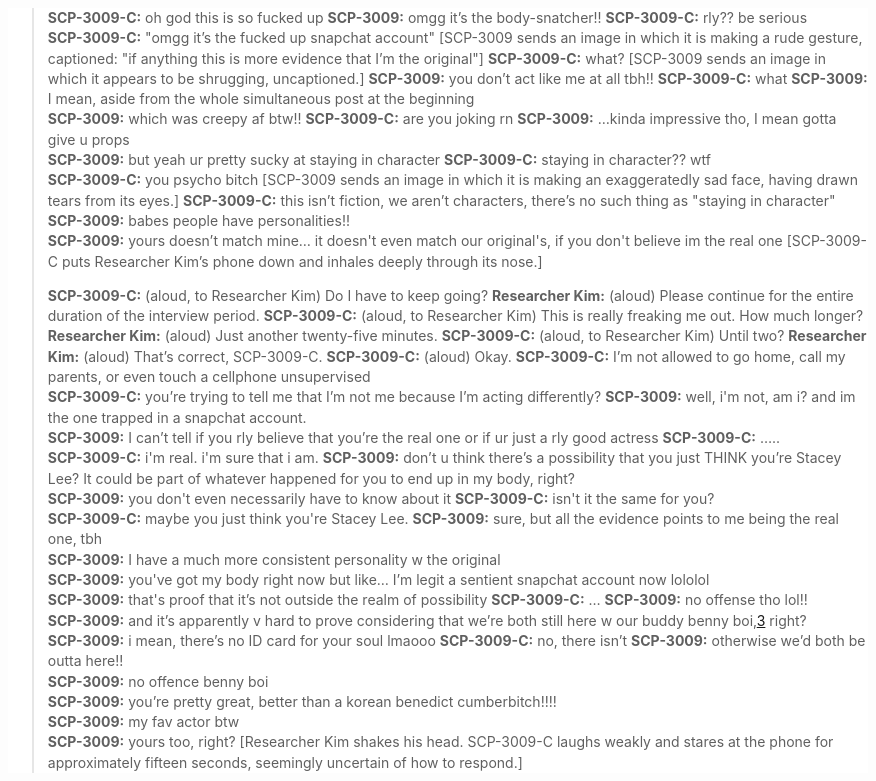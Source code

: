 >  **SCP-3009-C:** oh god this is so fucked up
> **SCP-3009:** omgg it’s the body-snatcher!!
> **SCP-3009-C:** rly?? be serious  
>  **SCP-3009-C:** "omgg it’s the fucked up snapchat account"
> [SCP-3009 sends an image in which it is making a rude gesture, captioned: "if anything this is more evidence that I’m the original"]
> **SCP-3009-C:** what?
> [SCP-3009 sends an image in which it appears to be shrugging, uncaptioned.]
> **SCP-3009:** you don’t act like me at all tbh!!
> **SCP-3009-C:** what
> **SCP-3009:** I mean, aside from the whole simultaneous post at the beginning  
>  **SCP-3009:** which was creepy af btw!!
> **SCP-3009-C:** are you joking rn
> **SCP-3009:** …kinda impressive tho, I mean gotta give u props  
>  **SCP-3009:** but yeah ur pretty sucky at staying in character
> **SCP-3009-C:** staying in character?? wtf  
>  **SCP-3009-C:** you psycho bitch
> [SCP-3009 sends an image in which it is making an exaggeratedly sad face, having drawn tears from its eyes.]
> **SCP-3009-C:** this isn’t fiction, we aren’t characters, there’s no such thing as "staying in character"
> **SCP-3009:** babes people have personalities!!  
>  **SCP-3009:** yours doesn’t match mine… it doesn't even match our original's, if you don't believe im the real one
> [SCP-3009-C puts Researcher Kim’s phone down and inhales deeply through its nose.]  
>    
>  **SCP-3009-C:** (aloud, to Researcher Kim) Do I have to keep going?
> **Researcher Kim:** (aloud) Please continue for the entire duration of the interview period.
> **SCP-3009-C:** (aloud, to Researcher Kim) This is really freaking me out. How much longer?
> **Researcher Kim:** (aloud) Just another twenty-five minutes.
> **SCP-3009-C:** (aloud, to Researcher Kim) Until two?
> **Researcher Kim:** (aloud) That’s correct, SCP-3009-C.
> **SCP-3009-C:** (aloud) Okay.
> **SCP-3009-C:** I’m not allowed to go home, call my parents, or even touch a cellphone unsupervised  
>  **SCP-3009-C:** you’re trying to tell me that I’m not me because I’m acting differently?
> **SCP-3009:** well, i'm not, am i? and im the one trapped in a snapchat account.  
>  **SCP-3009:** I can’t tell if you rly believe that you’re the real one or if ur just a rly good actress
> **SCP-3009-C:** …..  
>  **SCP-3009-C:** i'm real. i'm sure that i am.
> **SCP-3009:** don’t u think there’s a possibility that you just THINK you’re Stacey Lee? It could be part of whatever happened for you to end up in my body, right?  
>  **SCP-3009:** you don't even necessarily have to know about it
> **SCP-3009-C:** isn't it the same for you?  
>  **SCP-3009-C:** maybe you just think you're Stacey Lee.
> **SCP-3009:** sure, but all the evidence points to me being the real one, tbh  
>  **SCP-3009:** I have a much more consistent personality w the original  
>  **SCP-3009:** you've got my body right now but like… I’m legit a sentient snapchat account now lololol  
>  **SCP-3009:** that's proof that it’s not outside the realm of possibility
> **SCP-3009-C:** …
> **SCP-3009:** no offense tho lol!!  
>  **SCP-3009:** and it’s apparently v hard to prove considering that we’re both still here w our buddy benny boi,[3](javascript:;) right?  
>  **SCP-3009:** i mean, there’s no ID card for your soul lmaooo
> **SCP-3009-C:** no, there isn’t
> **SCP-3009:** otherwise we’d both be outta here!!  
>  **SCP-3009:** no offence benny boi  
>  **SCP-3009:** you’re pretty great, better than a korean benedict cumberbitch!!!!  
>  **SCP-3009:** my fav actor btw  
>  **SCP-3009:** yours too, right?
> [Researcher Kim shakes his head. SCP-3009-C laughs weakly and stares at the phone for approximately fifteen seconds, seemingly uncertain of how to respond.]